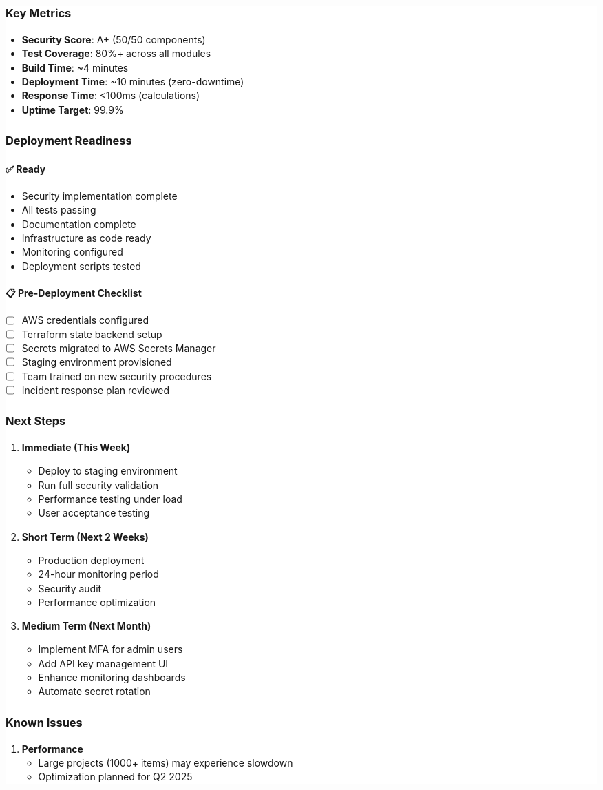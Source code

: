 ### Key Metrics

- **Security Score**: A+ (50/50 components)
- **Test Coverage**: 80%+ across all modules
- **Build Time**: ~4 minutes
- **Deployment Time**: ~10 minutes (zero-downtime)
- **Response Time**: <100ms (calculations)
- **Uptime Target**: 99.9%

### Deployment Readiness

#### ✅ Ready

- Security implementation complete
- All tests passing
- Documentation complete
- Infrastructure as code ready
- Monitoring configured
- Deployment scripts tested

#### 📋 Pre-Deployment Checklist

- [ ] AWS credentials configured
- [ ] Terraform state backend setup
- [ ] Secrets migrated to AWS Secrets Manager
- [ ] Staging environment provisioned
- [ ] Team trained on new security procedures
- [ ] Incident response plan reviewed

### Next Steps

1. **Immediate (This Week)**
   - Deploy to staging environment
   - Run full security validation
   - Performance testing under load
   - User acceptance testing

2. **Short Term (Next 2 Weeks)**
   - Production deployment
   - 24-hour monitoring period
   - Security audit
   - Performance optimization

3. **Medium Term (Next Month)**
   - Implement MFA for admin users
   - Add API key management UI
   - Enhance monitoring dashboards
   - Automate secret rotation

### Known Issues

1. **Performance**
   - Large projects (1000+ items) may experience slowdown
   - Optimization planned for Q2 2025
